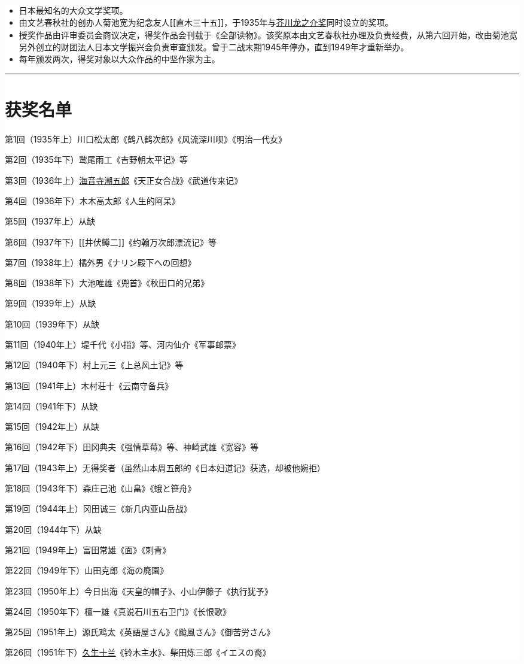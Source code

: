 
- 日本最知名的大众文学奖项。
- 由文艺春秋社的创办人菊池宽为纪念友人[[直木三十五]]，于1935年与[芥川龙之介奖](芥川龙之介奖.md)同时设立的奖项。
- 授奖作品由评审委员会商议决定，得奖作品会刊载于《全部读物》。该奖原本由文艺春秋社办理及负责经费，从第六回开始，改由菊池宽另外创立的财团法人日本文学振兴会负责审查颁发。曾于二战末期1945年停办，直到1949年才重新举办。
- 每年颁发两次，得奖对象以大众作品的中坚作家为主。

---

# 获奖名单

第1回（1935年上）川口松太郎《鹤八鹤次郎》《风流深川呗》《明治一代女》

第2回（1935年下）鹫尾雨工《吉野朝太平记》等

第3回（1936年上）[海音寺潮五郎](海音寺潮五郎.md)《天正女合战》《武道传来记》

第4回（1936年下）木木高太郎《人生的阿呆》

第5回（1937年上）从缺

第6回（1937年下）[[井伏鳟二]]《约翰万次郎漂流记》等

第7回（1938年上）橘外男《ナリン殿下への回想》

第8回（1938年下）大池唯雄《兜首》《秋田口的兄弟》

第9回（1939年上）从缺

第10回（1939年下）从缺

第11回（1940年上）堤千代《小指》等、河内仙介《军事邮票》

第12回（1940年下）村上元三《上总风土记》等

第13回（1941年上）木村荘十《云南守备兵》

第14回（1941年下）从缺

第15回（1942年上）从缺

第16回（1942年下）田冈典夫《强情草莓》等、神崎武雄《宽容》等

第17回（1943年上）无得奖者（虽然山本周五郎的《日本妇道记》获选，却被他婉拒）

第18回（1943年下）森庄己池《山畠》《蛾と笹舟》

第19回（1944年上）冈田诚三《新几内亚山岳战》

第20回（1944年下）从缺

第21回（1949年上）富田常雄《面》《刺青》

第22回（1949年下）山田克郎《海の廃園》

第23回（1950年上）今日出海《天皇的帽子》、小山伊藤子《执行犹予》

第24回（1950年下）檀一雄《真说石川五右卫门》《长恨歌》

第25回（1951年上）源氏鸡太《英語屋さん》《颱風さん》《御苦労さん》

第26回（1951年下）[久生十兰](久生十兰.md)《铃木主水》、柴田炼三郎《イエスの裔》
